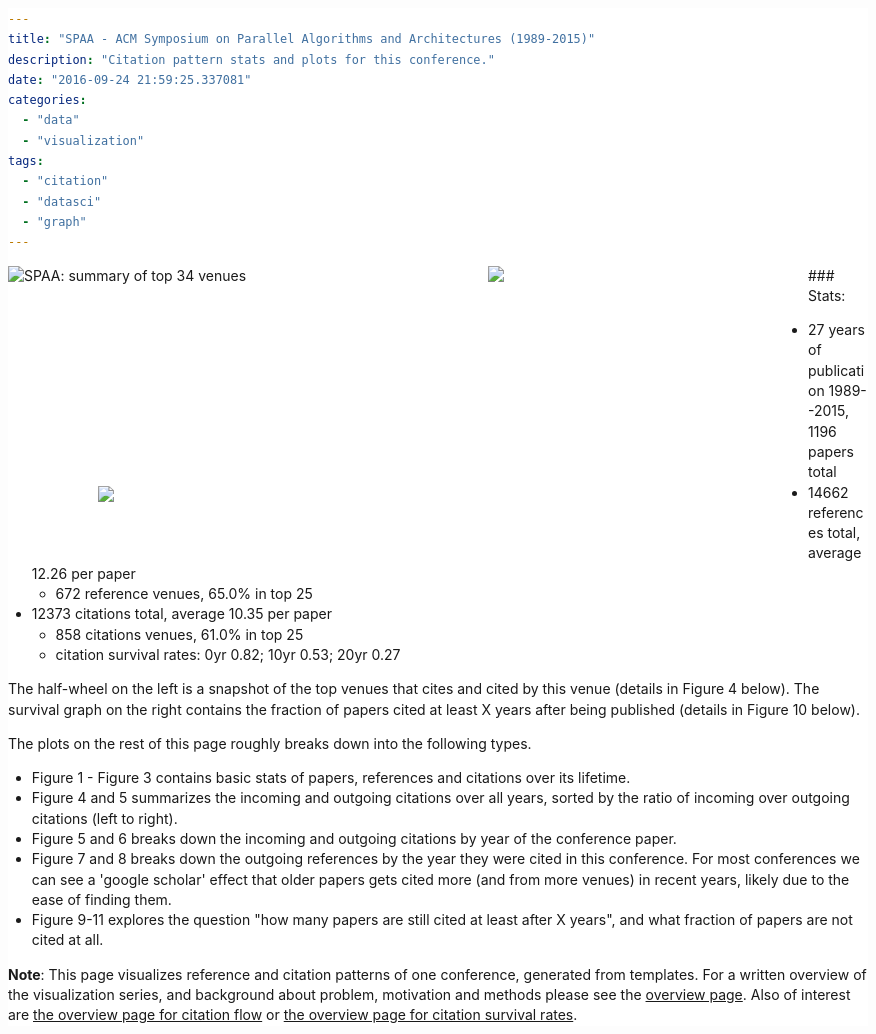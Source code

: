 ```yaml
---
title: "SPAA - ACM Symposium on Parallel Algorithms and Architectures (1989-2015)"
description: "Citation pattern stats and plots for this conference."
date: "2016-09-24 21:59:25.337081"
categories:
  - "data"
  - "visualization"
tags:
  - "citation"
  - "datasci"
  - "graph"
---
```


<div style="float:left; position: relative; width:800px; height:280px">  <a href=#fig4><img style="float:left;" src="/img/citation/SPAA/SPAA_graph.png" width="480" style="position: relative; top: 0; left: 0;" alt="SPAA: summary of top 34 venues"></a>
  <img src="/img/citation/mini_bar.png" style="position: absolute; top: 220px; left: 90px;"/>
  <a href=#fig10><img style="float:left;" src="/img/citation/SPAA/SPAA_citation_survival.png" width="280" style="position: relative; top: 0; left: 0;"></a>
</div>
### Stats:

* 27 years of publication 1989--2015, 1196 papers total
* 14662 references total, average 12.26 per paper
	* 672 reference venues, 65.0% in top 25 
* 12373 citations total, average 10.35 per paper
	* 858 citations venues, 61.0% in top 25 
	* citation survival rates: 0yr 0.82; 10yr 0.53; 20yr 0.27 
 



The half-wheel on the left is a snapshot of the top venues that cites and cited by this venue (details in Figure 4 below). The survival graph on the right contains the fraction of papers cited at least X years after being published (details in Figure 10 below).

The plots on the rest of this page roughly breaks down into the following types. 

* Figure 1 - Figure 3 contains basic stats of papers, references and citations over its lifetime. 
* Figure 4 and 5 summarizes the incoming and outgoing citations over all years, sorted by the ratio of incoming over outgoing citations (left to right).
* Figure 5 and 6 breaks down the incoming and outgoing citations by year of the conference paper. 
* Figure 7 and 8 breaks down the outgoing references by the year they were cited in this conference. For most conferences we can see a 'google scholar' effect that older papers gets cited more (and from more venues) in recent years, likely due to the ease of finding them. 
* Figure 9-11 explores the question "how many papers are still cited at least after X years", and what fraction of papers are not cited at all.

**Note**: This page visualizes reference and citation patterns of one conference, generated from templates. For a written overview of the visualization series, and background about problem, motivation and methods please see the [overview page](/post/citation_vis). Also of interest are [the overview page for citation flow](/post/citation_flow) or [the overview page for citation survival rates](/post/citation_survival).
